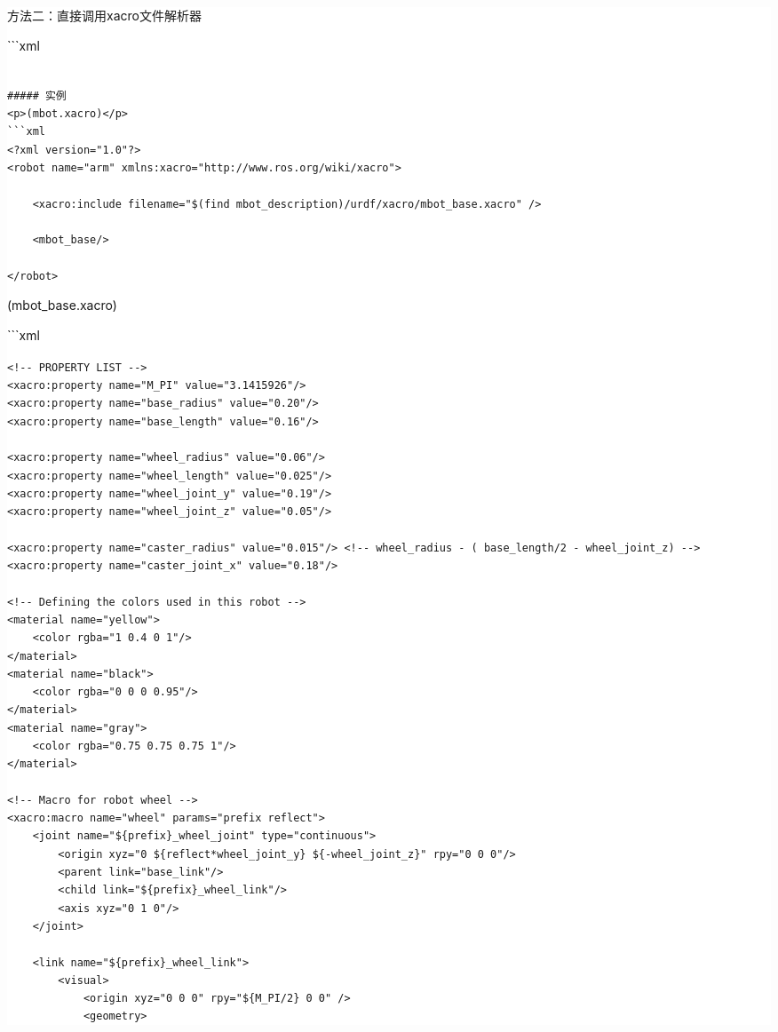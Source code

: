 <p>方法二：直接调用xacro文件解析器</p>
```xml
<arg name="model" default="$(find xacro)/xacro --inorder `$(find mbot_description)/urdf/xacro/mbot.xacro" />

<param name="robot_description" command="$(arg model)" />

```

##### 实例
<p>(mbot.xacro)</p>
```xml
<?xml version="1.0"?>
<robot name="arm" xmlns:xacro="http://www.ros.org/wiki/xacro">

    <xacro:include filename="$(find mbot_description)/urdf/xacro/mbot_base.xacro" />

    <mbot_base/>

</robot>
```

<p>(mbot_base.xacro)</p>
```xml
<?xml version="1.0"?>
<robot name="mbot" xmlns:xacro="http://www.ros.org/wiki/xacro">

    <!-- PROPERTY LIST -->
    <xacro:property name="M_PI" value="3.1415926"/>
    <xacro:property name="base_radius" value="0.20"/>
    <xacro:property name="base_length" value="0.16"/>

    <xacro:property name="wheel_radius" value="0.06"/>
    <xacro:property name="wheel_length" value="0.025"/>
    <xacro:property name="wheel_joint_y" value="0.19"/>
    <xacro:property name="wheel_joint_z" value="0.05"/>

    <xacro:property name="caster_radius" value="0.015"/> <!-- wheel_radius - ( base_length/2 - wheel_joint_z) -->
    <xacro:property name="caster_joint_x" value="0.18"/>

    <!-- Defining the colors used in this robot -->
    <material name="yellow">
        <color rgba="1 0.4 0 1"/>
    </material>
    <material name="black">
        <color rgba="0 0 0 0.95"/>
    </material>
    <material name="gray">
        <color rgba="0.75 0.75 0.75 1"/>
    </material>
    
    <!-- Macro for robot wheel -->
    <xacro:macro name="wheel" params="prefix reflect">
        <joint name="${prefix}_wheel_joint" type="continuous">
            <origin xyz="0 ${reflect*wheel_joint_y} ${-wheel_joint_z}" rpy="0 0 0"/>
            <parent link="base_link"/>
            <child link="${prefix}_wheel_link"/>
            <axis xyz="0 1 0"/>
        </joint>

        <link name="${prefix}_wheel_link">
            <visual>
                <origin xyz="0 0 0" rpy="${M_PI/2} 0 0" />
                <geometry>
```